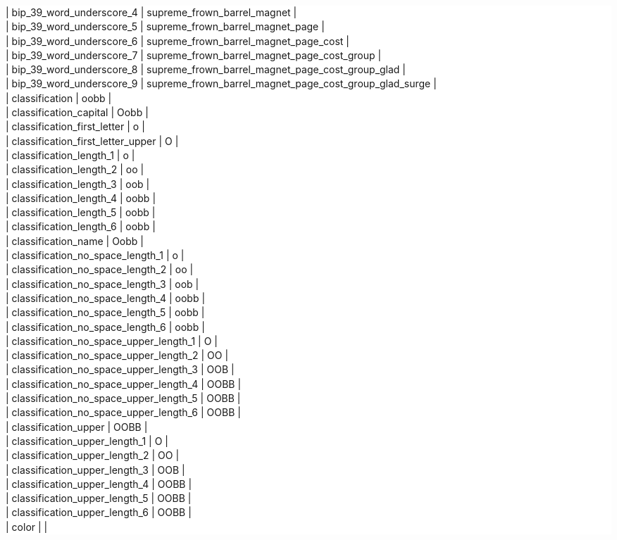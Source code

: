 | bip_39_word_underscore_4 | supreme_frown_barrel_magnet |  
| bip_39_word_underscore_5 | supreme_frown_barrel_magnet_page |  
| bip_39_word_underscore_6 | supreme_frown_barrel_magnet_page_cost |  
| bip_39_word_underscore_7 | supreme_frown_barrel_magnet_page_cost_group |  
| bip_39_word_underscore_8 | supreme_frown_barrel_magnet_page_cost_group_glad |  
| bip_39_word_underscore_9 | supreme_frown_barrel_magnet_page_cost_group_glad_surge |  
| classification | oobb |  
| classification_capital | Oobb |  
| classification_first_letter | o |  
| classification_first_letter_upper | O |  
| classification_length_1 | o |  
| classification_length_2 | oo |  
| classification_length_3 | oob |  
| classification_length_4 | oobb |  
| classification_length_5 | oobb |  
| classification_length_6 | oobb |  
| classification_name | Oobb |  
| classification_no_space_length_1 | o |  
| classification_no_space_length_2 | oo |  
| classification_no_space_length_3 | oob |  
| classification_no_space_length_4 | oobb |  
| classification_no_space_length_5 | oobb |  
| classification_no_space_length_6 | oobb |  
| classification_no_space_upper_length_1 | O |  
| classification_no_space_upper_length_2 | OO |  
| classification_no_space_upper_length_3 | OOB |  
| classification_no_space_upper_length_4 | OOBB |  
| classification_no_space_upper_length_5 | OOBB |  
| classification_no_space_upper_length_6 | OOBB |  
| classification_upper | OOBB |  
| classification_upper_length_1 | O |  
| classification_upper_length_2 | OO |  
| classification_upper_length_3 | OOB |  
| classification_upper_length_4 | OOBB |  
| classification_upper_length_5 | OOBB |  
| classification_upper_length_6 | OOBB |  
| color |  |  